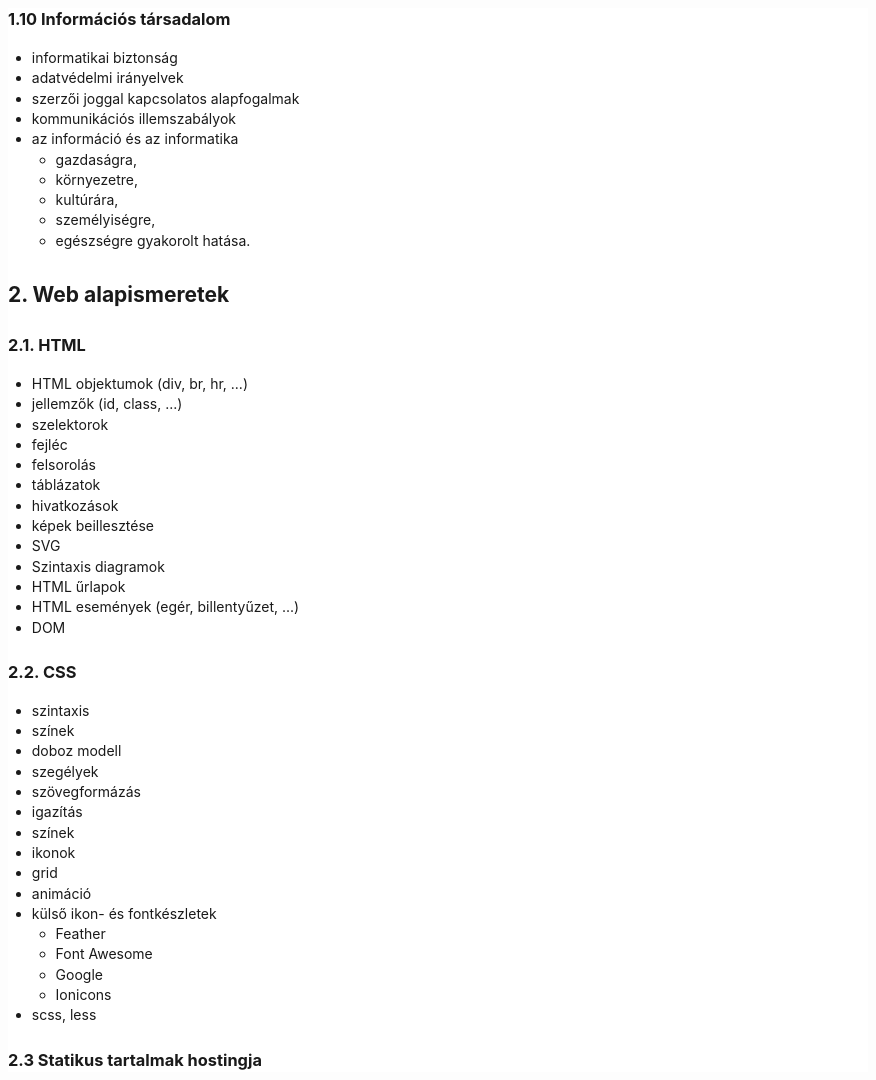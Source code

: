 ### 1.10 Információs társadalom

- informatikai biztonság
- adatvédelmi irányelvek
- szerzői joggal kapcsolatos alapfogalmak
- kommunikációs illemszabályok
- az információ és az informatika
  - gazdaságra,
  - környezetre,
  - kultúrára,
  - személyiségre,
  - egészségre gyakorolt hatása.

## 2. Web alapismeretek

### 2.1. HTML

- HTML objektumok (div, br, hr, ...)
- jellemzők (id, class, ...)
- szelektorok
- fejléc
- felsorolás
- táblázatok
- hivatkozások
- képek beillesztése
- SVG
- Szintaxis diagramok
- HTML űrlapok
- HTML események (egér, billentyűzet, ...)
- DOM

### 2.2. CSS

- szintaxis
- színek
- doboz modell
- szegélyek
- szövegformázás
- igazítás
- színek
- ikonok
- grid
- animáció
- külső ikon- és fontkészletek
  - Feather
  - Font Awesome
  - Google
  - Ionicons
- scss, less

### 2.3 Statikus tartalmak hostingja
